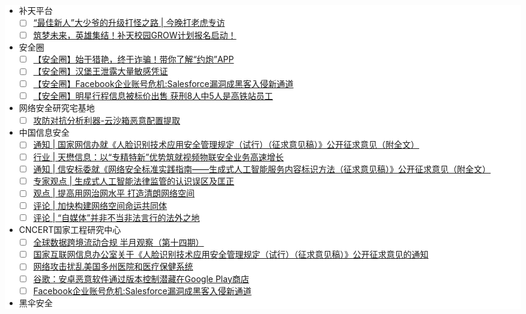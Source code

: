 - 补天平台
  - [ ] [“最佳新人”大少爷的升级打怪之路 | 今晚打老虎专访](https://mp.weixin.qq.com/s?__biz=MzI2NzY5MDI3NQ==&mid=2247498004&idx=1&sn=9d3fb3523864c0284904071bc27489e9&chksm=eaf9b158dd8e384e5e4c87f7fb393f9b99ceb0d45acaefb567e917bde7f2d8f05202a5254c45&scene=58&subscene=0#rd)
  - [ ] [筑梦未来，英雄集结！补天校园GROW计划报名启动！](https://mp.weixin.qq.com/s?__biz=MzI2NzY5MDI3NQ==&mid=2247498004&idx=2&sn=7c2013d48dd621ed8a090a23829d3e74&chksm=eaf9b158dd8e384e8dbbd2b6f3cfef189e1b62462ce1e0a943ca9e2adbaaf401573eee26da41&scene=58&subscene=0#rd)
- 安全圈
  - [ ] [【安全圈】始于猎艳，终于诈骗！带你了解“约炮”APP](https://mp.weixin.qq.com/s?__biz=MzIzMzE4NDU1OQ==&mid=2652041526&idx=1&sn=7a79dcbe72469952950633957bf8f3ea&chksm=f36fdd76c418546039273c52ea244f46e20c806c8e17b84e38a463cfbeeb415df853de24d642&scene=58&subscene=0#rd)
  - [ ] [【安全圈】汉堡王泄露大量敏感凭证](https://mp.weixin.qq.com/s?__biz=MzIzMzE4NDU1OQ==&mid=2652041526&idx=2&sn=e943dc42e3b329808fffd3ef7a810498&chksm=f36fdd76c4185460388cd63fa54c83877f55252820c28006612fbb6bfead33d64113f785b111&scene=58&subscene=0#rd)
  - [ ] [【安全圈】Facebook企业账号危机:Salesforce漏洞成黑客入侵新通道](https://mp.weixin.qq.com/s?__biz=MzIzMzE4NDU1OQ==&mid=2652041526&idx=3&sn=da030aad92f0c611891337fcf921fa75&chksm=f36fdd76c418546003f96f0c0506229f3d0d179149f90e6c560ea5c6c01ff41fd47345a2975d&scene=58&subscene=0#rd)
  - [ ] [【安全圈】明星行程信息被标价出售 获刑8人中5人是高铁站员工](https://mp.weixin.qq.com/s?__biz=MzIzMzE4NDU1OQ==&mid=2652041526&idx=4&sn=80edb96c3ae621d68fe296d44cb4fa7c&chksm=f36fdd76c41854608ee0ac645b843840cf690890ac181f314e3ad1bc74af5d6c22ce9a67427a&scene=58&subscene=0#rd)
- 网络安全研究宅基地
  - [ ] [攻防对抗分析利器-云沙箱恶意配置提取](https://mp.weixin.qq.com/s?__biz=MzUyMDEyNTkwNA==&mid=2247495071&idx=1&sn=0fc5476db4933dcf15c20a92724c29f1&chksm=f9ed8120ce9a08368124666700625bf6173e0d5f9fa523cbcdcf8a97c401cd8730dcaf044c10&scene=58&subscene=0#rd)
- 中国信息安全
  - [ ] [通知 | 国家网信办就《人脸识别技术应用安全管理规定（试行）（征求意见稿）》公开征求意见（附全文）](https://mp.weixin.qq.com/s?__biz=MzA5MzE5MDAzOA==&mid=2664190061&idx=1&sn=05dd1a2775d6e6d6a3e8eb8d25312290&chksm=8b595294bc2edb824eaa5246d0e3a73a755b7618b8d341a7f4e58a3f563c62f27f5ec60224ab&scene=58&subscene=0#rd)
  - [ ] [行业 | 天懋信息：以“专精特新”优势筑就视频物联安全业务高速增长](https://mp.weixin.qq.com/s?__biz=MzA5MzE5MDAzOA==&mid=2664190061&idx=2&sn=28576d9688d83d70d6d3d1e6ca637c9e&chksm=8b595294bc2edb82cf15efc097538e5ea06790bbc6a599ee9f6742b4aed3b774aba7a21daf22&scene=58&subscene=0#rd)
  - [ ] [通知 | 信安标委就《网络安全标准实践指南——生成式人工智能服务内容标识方法（征求意见稿）》公开征求意见（附全文）](https://mp.weixin.qq.com/s?__biz=MzA5MzE5MDAzOA==&mid=2664190061&idx=3&sn=5dd526a3966e81c727efbd055e91a31d&chksm=8b595294bc2edb829d0e6a3e90fb8e5e15dc6c232ae7f7d59d06bae3225572a895e0ed8bc469&scene=58&subscene=0#rd)
  - [ ] [专家观点 | 生成式人工智能法律监管的认识误区及匡正](https://mp.weixin.qq.com/s?__biz=MzA5MzE5MDAzOA==&mid=2664190061&idx=4&sn=c56d670e65a84050a88953204aea7de5&chksm=8b595294bc2edb829455f1a4896446930b571d38367a2da162004c43ac11b2db6320e428d176&scene=58&subscene=0#rd)
  - [ ] [观点 | 提高用网治网水平 打造清朗网络空间](https://mp.weixin.qq.com/s?__biz=MzA5MzE5MDAzOA==&mid=2664190061&idx=5&sn=f45bfca301b864563f27f2a6bfb9165f&chksm=8b595294bc2edb827e461d0d3ffde71d5c31d0374d4a370ae8955eefb9bef3c611739454e5e4&scene=58&subscene=0#rd)
  - [ ] [评论 | 加快构建网络空间命运共同体](https://mp.weixin.qq.com/s?__biz=MzA5MzE5MDAzOA==&mid=2664190061&idx=6&sn=f83dafc022b5f7360bd939af8a73a044&chksm=8b595294bc2edb82172a37e438c3cf0b3c90cf79d689baa6f706f4f064571c303830d42b387c&scene=58&subscene=0#rd)
  - [ ] [评论 | “自媒体”并非不当非法言行的法外之地](https://mp.weixin.qq.com/s?__biz=MzA5MzE5MDAzOA==&mid=2664190061&idx=7&sn=5e80ce1711de53aeef7b4e7846030613&chksm=8b595294bc2edb82eba8d8e894da21eec885eab256765d370ad8058b5eda67d28a8f662de14a&scene=58&subscene=0#rd)
- CNCERT国家工程研究中心
  - [ ] [全球数据跨境流动合规 半月观察（第十四期）](https://mp.weixin.qq.com/s?__biz=MzUzNDYxOTA1NA==&mid=2247539126&idx=1&sn=52fc3cc75acaf3b15b60cb5724204b6f&chksm=fa93ef77cde46661be9483645cadb96cd6094de74b19ad98425eb4ba72d25598d8aad5c9e44a&scene=58&subscene=0#rd)
  - [ ] [国家互联网信息办公室关于《人脸识别技术应用安全管理规定（试行）（征求意见稿）》公开征求意见的通知](https://mp.weixin.qq.com/s?__biz=MzUzNDYxOTA1NA==&mid=2247539126&idx=2&sn=f983b9b1c90c7b6c48baadb550db11a0&chksm=fa93ef77cde4666178e21541c9ac2a5f9fef09fbe871f52fa971ebbb0cf376dfedb57e2283d0&scene=58&subscene=0#rd)
  - [ ] [网络攻击扰乱美国多州医院和医疗保健系统](https://mp.weixin.qq.com/s?__biz=MzUzNDYxOTA1NA==&mid=2247539126&idx=3&sn=eadd1acf1650ad9b2b62759e8e099cdc&chksm=fa93ef77cde46661a60657f91617057bf159087a193f3b05b517b2908e1e556acb6fd47d1e92&scene=58&subscene=0#rd)
  - [ ] [谷歌：安卓恶意软件通过版本控制潜藏在Google Play商店](https://mp.weixin.qq.com/s?__biz=MzUzNDYxOTA1NA==&mid=2247539126&idx=4&sn=6c9a183b17442ba63aaf1790cd7913f4&chksm=fa93ef77cde46661f5326bd56cba48edb460e943a74c81a4a9126fbb7c427136e5db58db6f89&scene=58&subscene=0#rd)
  - [ ] [Facebook企业账号危机:Salesforce漏洞成黑客入侵新通道](https://mp.weixin.qq.com/s?__biz=MzUzNDYxOTA1NA==&mid=2247539126&idx=5&sn=6c4e84b4f46c0ba4445d5f10002748a5&chksm=fa93ef77cde466617355f2a8e0f58d207e8ede5638858dedbb0d39b449127e92432ce16f6548&scene=58&subscene=0#rd)
- 黑伞安全